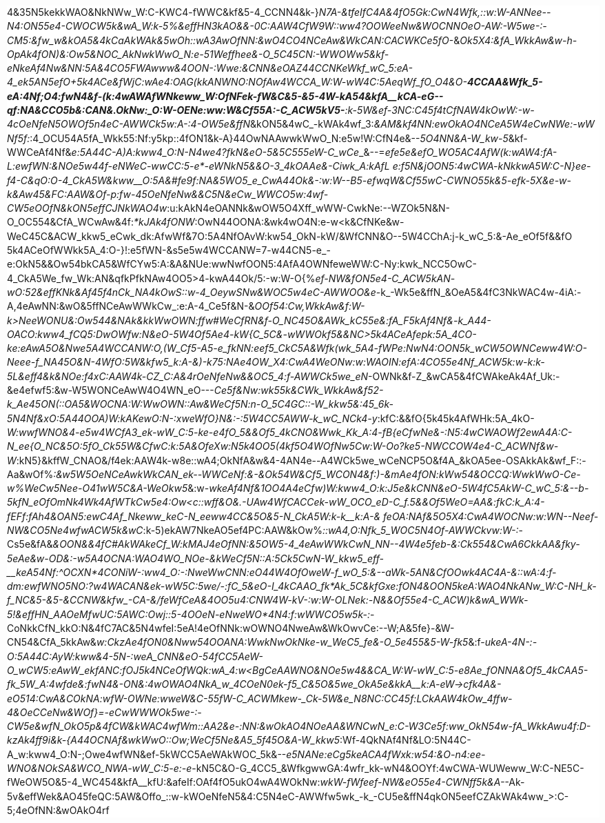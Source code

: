 4&35N5kekkWAO&NkNWw_W:C-KWC4-fWWC&kf&5-4_CCNN4&k-}__N7A-&tfeIfC4A&4fO5Gk:CwN4Wfk,::_w:W-ANNee--N4:ON55e4-CWOCW5k&wA_W:k-5%&effHN3kAO&&-_0C:AAW4CfW9W::ww4?OOWeeNw&WOCNNOeO-AW:-W5we_-:_-CM5:&fw_w&kOA5&4kCaAkWAk&5wOh::wA3AwOfNN:&wO4CO4NCeAw&WkCAN_:CACWKCe5fO_-&_Ok5X4:&fA_WkkAw&_w-h-OpAk4fON)&:Ow5&NOC_AkNwkWwO_N:e-51Weffhee&-O_5C45CN:-WWOWw5_&kf-eNkeAf4Nw&NN:5A&4CO5FWAwww&4OON-:Wwe:&CNN&eOAZ44CCNKeWkf_wC_5:eA-4_ek5AN5efO+5k4ACe&fWjC:wAe4:OAG(kkANWNO:NOfAw4WCCA_W:W-wW4C:5AeqWf_fO_O4&O-__4CCAA&Wfk_5-eA:4Nf;O4:fwN4&f-(k:4wAWAfWNkeww_W:OfNFek-fW&C&5-&5-4W-kA54&kfA__kCA-eG--qf:NA&CCO5b&:CAN&.OkNw:_O:W-OENe:ww:W&Cf55A:-C_ACW5kV5-__:k-5W&ef-3NC:_C45f4tCfNAW4kOwW_:-w-4cOeNfeN5OWOf5n4eC-AWWCk5w:A-:4-OW5e&ffN_&kON5&4wC_-kWAk4wf_3:_&AM&kf4NN:ewOkAO4NCeA5W4eCwNWe:-wW Nf5f:_:4_OCU54A5fA_Wkk55:Nf:y5kp::4fON1&k-A}44OwNAAwwkWwO_N:e5w!W:CfN4e&--_5O4NN&A-W_kw-5_&kf-WWCeAf4Nf&_e:5A44C-A)A:kww4_O:N-N4we4?fkN&eO-5&5C555eW-C_wCe__&--=_efe5e&efO_WO5AC4AfW(k:wAW4:fA-L:ewfWN:&NOe5w44f-eNWeC-wwCC:5-e*-eWNkN5&&O-3_4kOAAe&-Ciwk_A:kAfL e:f5N&jOON5:4wCWA-kNkkwA5W:C-N}ee-f4-C&qO:O-4_CkA5W&kww__O:5A&#fe9f:NA&5WO5_e_CwA44Ok&-:_w:W--B5-efwqW&Cf55wC-CWNO55k&5-_efk-5X&e-w_-k&Aw45&_FC:AAW&Of-p_:fw-45OeNfeNw&&_C5N&eCw_WWCO5w:4wf_-CW5eOOfN_&kON5effCJNkWAO4w_:u:kAkN4eOANNk&wOW5O4Xff_wWW-CwkNe:--WZOk5N&N-O_OC554&CfA_WCwAw&4f:_*kJAk4fONW_:OwN44OONA:&wk4wO4N:e-w<k&CfNKe&w-WeC45C&ACW_kkw5_eCwk_dk:AfwWf&7O:5A4NfOAvW:kw54_OkN-kW/&WfCNN&O--5W4CChA:j-k_wC_5:&-Ae_eOf5f&&fO 5k4ACeOfWWkk5A_4:O-}!:e5fWN-&s5e5w4WCCANW=7-w44CN5-e_-e:OkN5&&Ow54bkCA5&WfCYw5:A:&A&NUe:wwNwfOON5:4AfA4OWNfeweWW:C-Ny:kwk_NCC5OwC-4_CkA5We_fw_Wk:AN&qfkPfkNAw4OO5>4-kwA44Ok/5:-w:W-O{%_ef-NW&fON5e4-C_ACW5kAN-__wO:52&effKNk&Af45f4nCk_NA4kOwS_::w-4_OeywSNw&WOC5w4eC-AWWOO_&e_-k_-Wk5e&ffN_&OeA5&4fC3NkWAC4w-4iA:-A,4eAwNN:&wO&5ffNCeAwWWkCw_:e:A-4_Ce5f&N-&_OOf54:Cw,_WkkAw&_f:W-k>NeeWONU&:Ow544&_NAk&kkWwOWN:ffw#WeCfRN&f-O_NC45O&AWk_kC55e&:fA_F5kAf4Nf&_-k_A44-OACO:kww4_fCQ5:DwOWfw:N&eO-5W4Of5Ae4-kW{C_5C&-wWWOkf5_&&NC>5k4ACeAfepk:5A_4CO-ke:eAwA5O&Nwe5A4WCCANW:O,(W_Cf5-A5-e_fkNN:eef5_CkC5A&Wfk(wk_5A4-fWPe:NwN4:OON5k_wCW5OWNCeww4W:O-Neee-f_NA45O&N-4WfO:5W&kfw5_k:A-&)-k75:NAe4OW_X4:CwA4WeONw:_w:WAOIN:efA_:4CO55e4Nf_ACW5k:w-k_:k-5L&eff4&k&NOe:f4xC:AAW4k-CZ_C:A&4rOeNfeNw&&OC5_4:f-AWWCk5we_eN_-OWNk&f-Z_&wCA5&4fCWAkeAk4Af_Uk:-&e4efwf5:&w-W5WONCeAwW4O4WN_eO---_Ce5f&Nw:_wk55k&CWk_WkkAw&_f52-k_Ae45ON(::OA5&WOCNA:W_:WwOWN::Aw&WeCf5N:n-O_5C4GC::-W_kkw5_&:45_6k-5N4Nf&xO:5A44OOA)W:kAKewO:N-:xweWfO}N&:-:5W4CC5AWW-k_wC_NCk4-y_:kfC:&&fO{5k45k4AfWHk:5A_4kO-_W:wwfWNO&4-e5w4WCfA3_ek-wW_C:5-ke-e4fO_5&&Of5_4kCNO&Wwk_Kk_A:4-fB{eCfwNe&-:N5:4wCWAOWf2ewA4A:C-N_ee{O_NC&5O:5fO_Ck55W&CfwC:k:5A&OfeXw:N5k4OO5(4kf5O4WOfNw5Cw:W-Oo?ke5-NWCCOW4e4-C_ACWNf&w-W_:kN5}&kffW_CNAO&/f4ek:AAW4k-w8e::wA4;OkNfA&w&4-4AN4e--A4WCk5we_wCeNCP5O&f4A_&kOA5ee-OSAkkAk&wf_F::-Aa&wOf%_:&w5W5OeNCeAwkWkCAN_ek--WWCeNf:&-&_Ok54W&Cf5_WCON4&_f:)-&mAe4fON_:kWw54&OCCQ:WwkWwO_-Ce-w%WeCw5Nee-O41wW5C&A-WeOkw5_&:w-_wkeAf4Nf&1OO4A4eCfw)W:kww4_O:_k:J5e&kCNN&eO-5W4fC5AkW-C_wC_5:&--b-5kfN_eOfOmNk4Wk4AfWTkCw5e4:Ow<c::wff&O&.-UAw4WfCACCek-wW_OCO_eD-C_f_.5&&Of5WeO=AA&:fkC:k_A:4-fEFf:fAh4&OAN5:ewC4Af_Nkeww_keC-N_eeww4CC&5O&5-N_CkA5W:k-k__k:A-& feOA:NAf&5O5X4:CwA4WOCNw:_w:WN--Neef-NW&CO5Ne4wfwACW5k&wC__:k-5)ekAW7NkeAO5ef4PC:AAW&kOw%_::wA4,O:Nfk_5_WOC5N4Of-AWWCkvw:W-:_-Cs5e&fA&_&OON&&4fC#AkWAkeCf_W:kMAJ4eOfNN:&5OW5-4_4eAwWWkCwN_NN--4W4e5feb-&:Ck554&CwA6CkkAA&_fky-5eAe&w-OD&:-w5A4OCNA:WAO4WO_NOe-&kWeCf5N::A:_5Ck5CwN-W_kkw5_eff-__keA54Nf:^OCXN*4CONiW-:ww4_O:_-:NweWwCNN:eO44W4OfOweW-f_wO_5:&--aWk-5AN&CfOOwk4AC4A-&_::wA:4:f-dm:ewfWNO5NO:?w4WACAN&ek-wW5C:5we/-:_fC_5&eO-I_4kCAAO_fk*Ak_5C&kfGxe:fON4&OON5keA:WAO4NkANw_W:C-NH_k-f_NC&5-&5-&_CCNW_&kfw__-CA-&/feWfCeA&4OO5u4:CNW4W-kV-:_w:W-OLNek:-N&&Of55e4-C_ACW)k&wA_WWk-5!&effHN_AAOeMfwUC:5AWC:Owj_::5-4OOeN-eNweWO*4N4:f:wWWCO5w5k-:_-CoNkkCfN_kkO:N&4fC7AC&5N4wfeI:5eA!4eOfNNk:wOWNO4NweAw&WkOwvCe:--W;A&5fe}-&W-CN54&CfA_5kkAw&_w:_CkzAe4fON0&Nww54OOANA:WwkNwOkNke-w_WeC5_fe&-O_5e455&5-W_-fk5_&:f-_ukeA-4N-:-O:5A44C:AyW:kww&4-5N-:_weA_CNN&eO-54fCC5AeW-O_wCW5:eAwW_ekfANC:fOJ5k4NCeOfWQk:wA_4:w<BgCeAAWNO&NOe5w4&&CA_W:W-wW_C:5-e8Ae_fONNA&Of5_4kCAA5-fk_5W_A:4wfde&:fwN4&-ON&:4wOWAO4NkA_w_4COeN0ek-f5_C&5O&5we_OkA5e&kkA__k:A-eW->cfk4A&-eO514:CwA&COkNA:_wfW-OWNe:wweW&C-55fW-C_ACWMkew-__Ck-5W&e_N8NC:CC45f:LCkAAW4kOw_4ffw-4&OeCCeNw&WOf}=-eCwWWWOk5we_-:_-CW5e&wfN_OkO5p&4fCW&kWAC4wfWm::AA2&e-:NN:&wOkAO4NOeAA&WNCwN_e:C-W3Ce5f:_ww_OkN54w-fA_WkkAwu4f:D-kzAk4ff9i&k-{A44OCNAf&wkWwO__::Ow;WeCf5Ne&A5_5f45O&A-W_kkw5_:Wf-4QkNAf4Nf&LO:5N44C-A_w:kww4_O:N-;Owe4wfWN&ef-5kWCC5AeWAkWOC_5k&--__e5NANe:eCg5keACA4fWxk:w54:&O-n4:ee-WNO&NOkSA&WCO_NWA_-wW_C:5-e:-e_-kN5C&O-G_4CC5_&WfkgwwGA:4wfr_kk-wN4&OOYf:4wCWA-WUWeww_W:C-NE5C-fWeOW5O&5-4_WC454&kfA__kfU:&afeIf:OAf4fO5ukO4wA4WOkNw:_wkW-fWfeef-NW&eO55e4-CWNff5k&A-_-Ak-5v&effWek&AO45feQC:5AW&Offo_::w-kWOeNfeN5&4:C5N4eC-AWWfw5wk_-k_-CU5e&ffN4qkON5eefCZAkWAk4ww_>:C-5;4eOfNN:&wOAkO4rf